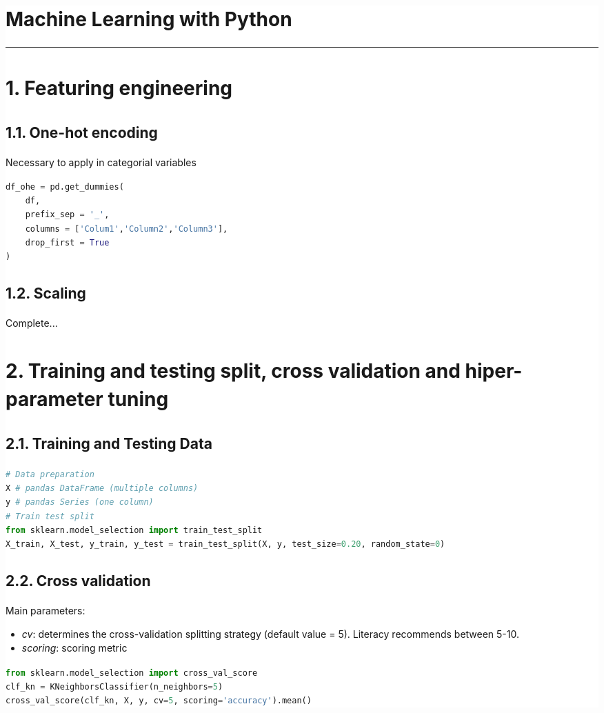 # Machine Learning with Python
___

# 1. Featuring engineering

## 1.1. One-hot encoding

Necessary to apply in categorial variables

```Python
df_ohe = pd.get_dummies(
    df,
    prefix_sep = '_',
    columns = ['Colum1','Column2','Column3'],
    drop_first = True
)
```

## 1.2. Scaling

Complete...

# 2. Training and testing split, cross validation and hiper-parameter tuning

## 2.1. Training and Testing Data

```Python
# Data preparation
X # pandas DataFrame (multiple columns)
y # pandas Series (one column)
# Train test split
from sklearn.model_selection import train_test_split
X_train, X_test, y_train, y_test = train_test_split(X, y, test_size=0.20, random_state=0)
```

## 2.2. Cross validation

Main parameters:

- *cv*: determines the cross-validation splitting strategy (default value = 5). Literacy recommends between 5-10.
- *scoring*: scoring metric

```Python
from sklearn.model_selection import cross_val_score
clf_kn = KNeighborsClassifier(n_neighbors=5)
cross_val_score(clf_kn, X, y, cv=5, scoring='accuracy').mean()
```
